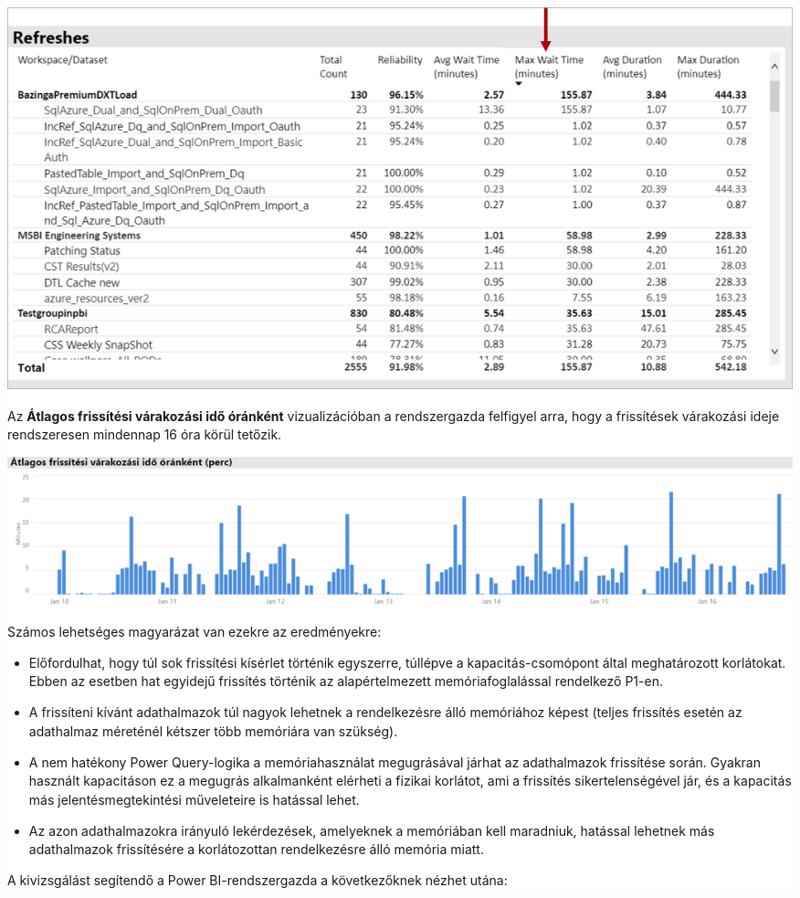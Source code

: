 ![Adathalmaz-frissítések a maximális várakozási idő szerint csökkenő sorrendbe rendezve, munkaterület szerint csoportosítva](media/service-premium-capacity-scenarios/dataset-refreshes.png)

Az **Átlagos frissítési várakozási idő óránként** vizualizációban a rendszergazda felfigyel arra, hogy a frissítések várakozási ideje rendszeresen mindennap 16 óra körül tetőzik.

![A frissítések várakozási ideje 16 órakor rendszeresen tetőzik](media/service-premium-capacity-scenarios/peak-refresh-waits.png)

Számos lehetséges magyarázat van ezekre az eredményekre:

- Előfordulhat, hogy túl sok frissítési kísérlet történik egyszerre, túllépve a kapacitás-csomópont által meghatározott korlátokat. Ebben az esetben hat egyidejű frissítés történik az alapértelmezett memóriafoglalással rendelkező P1-en.

- A frissíteni kívánt adathalmazok túl nagyok lehetnek a rendelkezésre álló memóriához képest (teljes frissítés esetén az adathalmaz méreténél kétszer több memóriára van szükség).
- A nem hatékony Power Query-logika a memóriahasználat megugrásával járhat az adathalmazok frissítése során. Gyakran használt kapacitáson ez a megugrás alkalmanként elérheti a fizikai korlátot, ami a frissítés sikertelenségével jár, és a kapacitás más jelentésmegtekintési műveleteire is hatással lehet.
- Az azon adathalmazokra irányuló lekérdezések, amelyeknek a memóriában kell maradniuk, hatással lehetnek más adathalmazok frissítésére a korlátozottan rendelkezésre álló memória miatt.

A kivizsgálást segítendő a Power BI-rendszergazda a következőknek nézhet utána:
